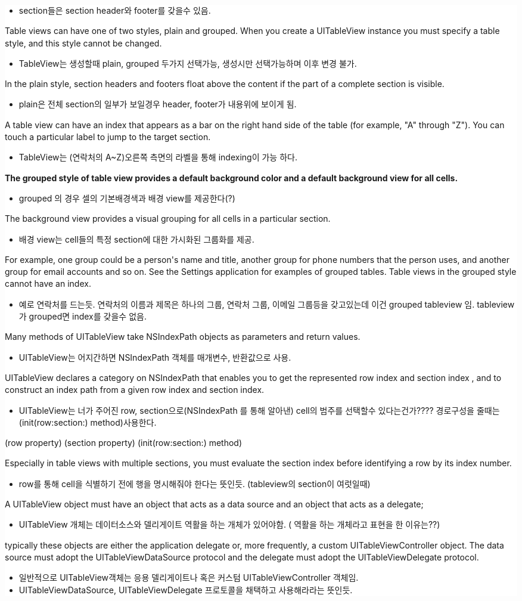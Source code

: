 - section들은 section header와 footer를 갖을수 있음.


Table views can have one of two styles, plain and grouped. 
When you create a UITableView instance you must specify a table style, and this style cannot be changed. 
- TableView는 생성할때 plain, grouped 두가지 선택가능, 생성시만 선택가능하며 이후 변경 불가.

In the plain style, section headers and footers float above the content if the part of a complete section is visible.
- plain은 전체 section의 일부가 보일경우 header, footer가 내용위에 보이게 됨.

 A table view can have an index that appears as a bar on the right hand side of the table (for example, "A" through "Z"). You can touch a particular label to jump to the target section. 
- TableView는 (연락처의 A~Z)오른쪽 측면의 라벨을 통해 indexing이 가능 하다.

**The grouped style of table view provides a default background color and a default background view for all cells.**

- grouped 의 경우 셀의 기본배경색과 배경 view를 제공한다(?)

The background view provides a visual grouping for all cells in a particular section.
- 배경 view는 cell들의 특정 section에 대한 가시화된 그룹화를 제공.

 For example, one group could be a person's name and title, another group for phone numbers that the person uses, and another group for email accounts and so on. 
See the Settings application for examples of grouped tables. Table views in the grouped style cannot have an index.
- 예로 연락처를 드는듯. 연락처의 이름과 제목은 하나의 그룹, 연락처 그룹, 이메일 그룹등을 갖고있는데 이건 grouped tableview 임. 
tableview가 grouped면 index를 갖을수 없음.

Many methods of UITableView take NSIndexPath objects as parameters and return values.
- UITableView는 어지간하면 NSIndexPath 객체를 매개변수, 반환값으로 사용.

 UITableView declares a category on NSIndexPath that enables you to get the represented row index and section index , and to construct an index path from a given row index and section index. 
- UITableView는 너가 주어진 row, section으로(NSIndexPath 를 통해 알아낸) cell의 범주를 선택할수 있다는건가????  경로구성을 줄때는  (init(row:section:) method)사용한다.

(row property) 
(section property)
 (init(row:section:) method)


Especially in table views with multiple sections, you must evaluate the section index before identifying a row by its index number.
- row를 통해 cell을 식별하기 전에 행을 명시해줘야 한다는 뜻인듯. (tableview의 section이 여럿일때)

A UITableView object must have an object that acts as a data source and an object that acts as a delegate; 
- UITableView 개체는 데이터소스와 델리게이트 역활을 하는 개체가 있어야함.
( 역활을 하는 개체라고 표현을 한 이유는??)

typically these objects are either the application delegate or, more frequently, a custom UITableViewController object. 
The data source must adopt the UITableViewDataSource protocol and the delegate must adopt the UITableViewDelegate protocol.
- 일반적으로 UITableView객체는 응용 델리게이트나 혹은 커스텀 UITableViewController 객체임. 
- UITableViewDataSource, UITableViewDelegate 프로토콜을 채택하고 사용해라라는 뜻인듯.
